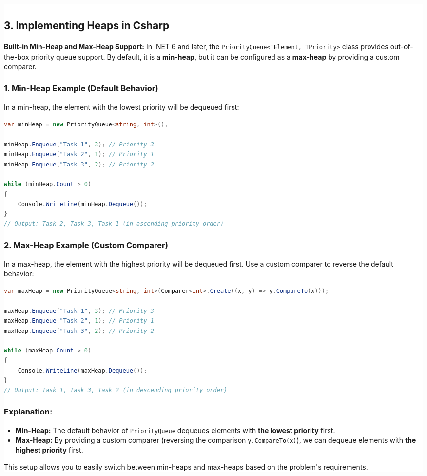 * * *

## 3. Implementing Heaps in Csharp

**Built-in Min-Heap and Max-Heap Support:** In .NET 6 and later, the `PriorityQueue<TElement, TPriority>` class provides out-of-the-box priority queue support. By default, it is a **min-heap**, but it can be configured as a **max-heap** by providing a custom comparer.

### **1. Min-Heap Example (Default Behavior)**

In a min-heap, the element with the lowest priority will be dequeued first:

```csharp
var minHeap = new PriorityQueue<string, int>();

minHeap.Enqueue("Task 1", 3); // Priority 3
minHeap.Enqueue("Task 2", 1); // Priority 1
minHeap.Enqueue("Task 3", 2); // Priority 2

while (minHeap.Count > 0)
{
    Console.WriteLine(minHeap.Dequeue());
}
// Output: Task 2, Task 3, Task 1 (in ascending priority order)
```

### **2. Max-Heap Example (Custom Comparer)**

In a max-heap, the element with the highest priority will be dequeued first. Use a custom comparer to reverse the default behavior:

```csharp
var maxHeap = new PriorityQueue<string, int>(Comparer<int>.Create((x, y) => y.CompareTo(x)));

maxHeap.Enqueue("Task 1", 3); // Priority 3
maxHeap.Enqueue("Task 2", 1); // Priority 1
maxHeap.Enqueue("Task 3", 2); // Priority 2

while (maxHeap.Count > 0)
{
    Console.WriteLine(maxHeap.Dequeue());
}
// Output: Task 1, Task 3, Task 2 (in descending priority order)
```

### **Explanation:**

- **Min-Heap:** The default behavior of `PriorityQueue` dequeues elements with **the lowest priority** first.
- **Max-Heap:** By providing a custom comparer (reversing the comparison `y.CompareTo(x)`), we can dequeue elements with **the highest priority** first.

This setup allows you to easily switch between min-heaps and max-heaps based on the problem's requirements.
